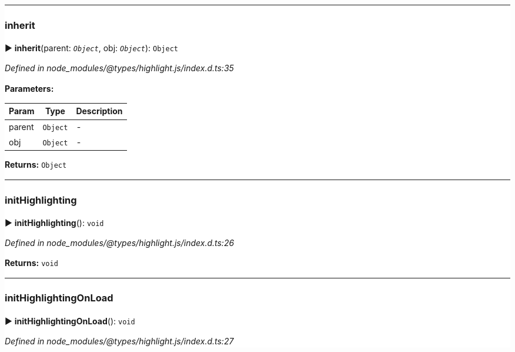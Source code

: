 ___

<a id="inherit"></a>

###  inherit

► **inherit**(parent: *`Object`*, obj: *`Object`*): `Object`



*Defined in node_modules/@types/highlight.js/index.d.ts:35*



**Parameters:**

| Param | Type | Description |
| ------ | ------ | ------ |
| parent | `Object`   |  - |
| obj | `Object`   |  - |





**Returns:** `Object`





___

<a id="inithighlighting"></a>

###  initHighlighting

► **initHighlighting**(): `void`



*Defined in node_modules/@types/highlight.js/index.d.ts:26*





**Returns:** `void`





___

<a id="inithighlightingonload"></a>

###  initHighlightingOnLoad

► **initHighlightingOnLoad**(): `void`



*Defined in node_modules/@types/highlight.js/index.d.ts:27*


